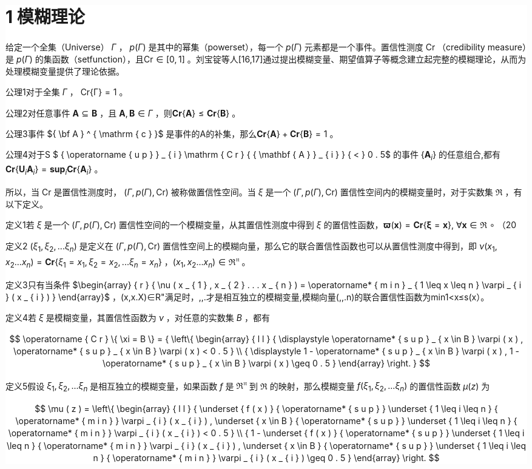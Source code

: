 # 1 模糊理论

给定一个全集（Universe） $\Gamma$ ， $p ( \Gamma )$ 是其中的幂集（powerset），每一个 $p ( \Gamma )$ 元素都是一个事件。置信性测度 $\mathrm { C r }$ （credibility measure）是 $p ( \Gamma )$ 的集函数（setfunction），且$\mathrm { C r } \in [ 0 , 1 ]$ 。刘宝锭等人[16,17]通过提出模糊变量、期望值算子等概念建立起完整的模糊理论，从而为处理模糊变量提供了理论依据。

公理1对于全集 $\Gamma$ ， $\mathrm { { C r } \{ \Gamma \} = 1 }$ 。

公理2对任意事件 $\mathbf { A } \subseteq \mathbf { B }$ ，且 $\mathbf { A } , \mathbf { B } \in \Gamma$ ，则$\mathbf { C r } \{ \mathbf { A } \} \le \mathbf { C r } \{ \mathbf { B } \}$ 。

公理3事件 ${ \bf A } ^ { \mathrm { c } }$ 是事件的A的补集，那么$\scriptstyle \mathbf { C r } \{ \mathbf { A } \} + \mathbf { C r } \{ \mathbf { B } \} = 1$ 。

公理4对于S $ { \operatorname { u p } } _ { i } \mathrm { C r } \{  { \mathbf { A } } _ { i } \} { < } 0 . 5$ 的事件 $\{ \mathbf { A } _ { i } \}$ 的任意组合,都有 $\scriptstyle \mathbf { C r } \{ \mathbf { U } _ { i } \mathbf { A } _ { i } \} = \mathbf { s u p } _ { i } \mathbf { C r } \{ \mathbf { A } _ { i } \}$ 。

所以，当 $\mathrm { C r }$ 是置信性测度时， $( \Gamma , p ( \Gamma ) , \mathrm { { C r } ) }$ 被称做置信性空间。当 $\xi$ 是一个 $( \Gamma , p ( \Gamma ) , \mathrm { { C r } ) }$ 置信性空间内的模糊变量时，对于实数集 $\Re$ ，有以下定义。

定义1若 $\xi$ 是一个 $( \Gamma , p ( \Gamma ) , \mathrm { { C r } ) }$ 置信性空间的一个模糊变量，从其置信性测度中得到 $\xi$ 的置信性函数，$\boldsymbol { \varpi } ( \boldsymbol { x } ) = \mathbf { C } \mathbf { r } \{ \boldsymbol { \xi } = \boldsymbol { x } \} , \ \forall \boldsymbol { x } \in \mathfrak { R } \ \circ$ （20

定义2 $( \xi _ { 1 } , \xi _ { 2 } , . . . \xi _ { n } )$ 是定义在 $( \Gamma , p ( \Gamma ) , \mathrm { { C r } ) }$ 置信性空间上的模糊向量，那么它的联合置信性函数也可以从置信性测度中得到，即 $\nu ( x _ { 1 } , x _ { 2 } . . . x _ { n } ) = \mathbf { C r } \{ \xi _ { 1 } = x _ { 1 } , \xi _ { 2 } = x _ { 2 } , . . . \xi _ { n } = x _ { n } \}$ ，$( x _ { 1 } , x _ { 2 } . . . x _ { n } ) \in \mathfrak { R } ^ { \mathfrak { n } }$ 。

定义3只有当条件 $\begin{array} { r } { \nu ( x _ { 1 } , x _ { 2 } . . . x _ { n } ) = \operatorname* { m i n } _ { 1 \leq x \leq n } \varpi _ { i } ( x _ { i } ) } \end{array}$ ，(x,x.X)∈R"满足时，,,.才是相互独立的模糊变量,模糊向量(,,.n)的联合置信性函数为min1<x≤s(x）。

定义4若 $\xi$ 是模糊变量，其置信性函数为 $\nu$ ，对任意的实数集 $B$ ，都有

$$
\operatorname { C r } \{ \xi = B \} = { \left\{ \begin{array} { l l } { \displaystyle \operatorname* { s u p } _ { x \in B } \varpi ( x ) , \operatorname* { s u p } _ { x \in B } \varpi ( x ) < 0 . 5 } \\ { \displaystyle 1 - \operatorname* { s u p } _ { x \in B } \varpi ( x ) , 1 - \operatorname* { s u p } _ { x \in B } \varpi ( x ) \geq 0 . 5 } \end{array} \right. }
$$

定义5假设 $\xi _ { 1 } , \xi _ { 2 } , . . . \xi _ { n }$ 是相互独立的模糊变量，如果函数 $f$ 是 $\Re ^ { \mathfrak { n } }$ 到 $\Re$ 的映射，那么模糊变量 $f ( \xi _ { 1 } , \xi _ { 2 } , . . . \xi _ { n } )$ 的置信性函数 $\mu ( z )$ 为

$$
\mu ( z ) = \left\{ \begin{array} { l l } { \underset { f ( x ) } { \operatorname* { s u p } } \underset { 1 \leq i \leq n } { \operatorname* { m i n } } \varpi _ { i } ( x _ { i } ) , \underset { x \in B } { \operatorname* { s u p } } \underset { 1 \leq i \leq n } { \operatorname* { m i n } } \varpi _ { i } ( x _ { i } ) < 0 . 5 } \\ { 1 - \underset { f ( x ) } { \operatorname* { s u p } } \underset { 1 \leq i \leq n } { \operatorname* { m i n } } \varpi _ { i } ( x _ { i } ) , \underset { x \in B } { \operatorname* { s u p } } \underset { 1 \leq i \leq n } { \operatorname* { m i n } } \varpi _ { i } ( x _ { i } ) \geq 0 . 5 } \end{array} \right.
$$
